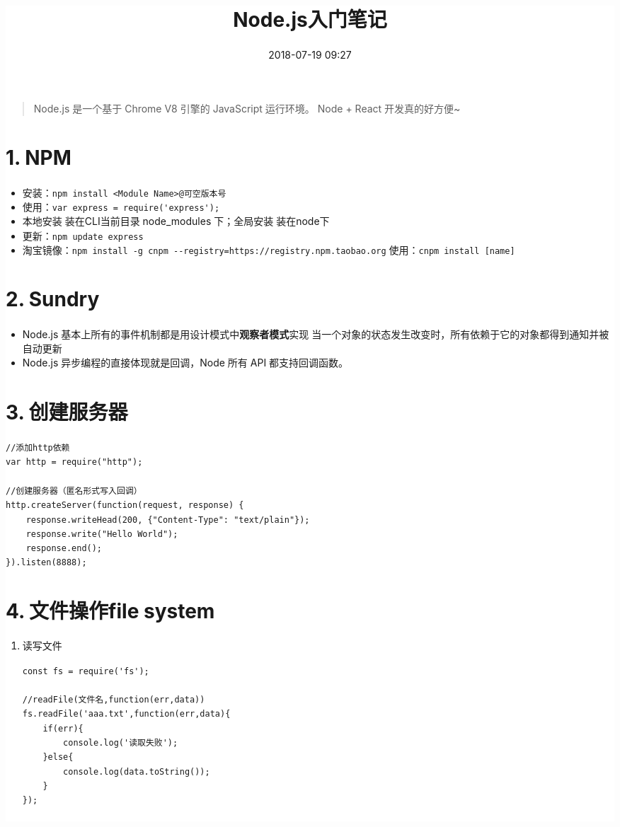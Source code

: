 ﻿---
title: Node.js入门笔记
date: 2018-07-19 09:27
updated: 2018-07-19 09:27
tags: Node.js
---
> Node.js 是一个基于 Chrome V8 引擎的 JavaScript 运行环境。
> Node + React 开发真的好方便~



# 1. NPM
- 安装：`npm install <Module Name>@可空版本号`
- 使用：`var express = require('express');`
- 本地安装 装在CLI当前目录 node_modules 下；全局安装 装在node下
- 更新：`npm update express`
- 淘宝镜像：`npm install -g cnpm --registry=https://registry.npm.taobao.org`
    使用：`cnpm install [name]`

# 2. Sundry
- Node.js 基本上所有的事件机制都是用设计模式中**观察者模式**实现
    当一个对象的状态发生改变时，所有依赖于它的对象都得到通知并被自动更新
- Node.js 异步编程的直接体现就是回调，Node 所有 API 都支持回调函数。

# 3. 创建服务器
```
//添加http依赖
var http = require("http");

//创建服务器（匿名形式写入回调）
http.createServer(function(request, response) {
    response.writeHead(200, {"Content-Type": "text/plain"});
    response.write("Hello World");
    response.end();
}).listen(8888);
```

# 4. 文件操作file system
1. 读写文件
    ```
    const fs = require('fs');
    
    //readFile(文件名,function(err,data))
    fs.readFile('aaa.txt',function(err,data){
        if(err){
            console.log('读取失败');
        }else{
            console.log(data.toString());
        }
    });
    

  [1]: https://www.runoob.com/nodejs/nodejs-event.html
  [2]: http://www.runoob.com/wp-content/uploads/2015/09/bVcla61